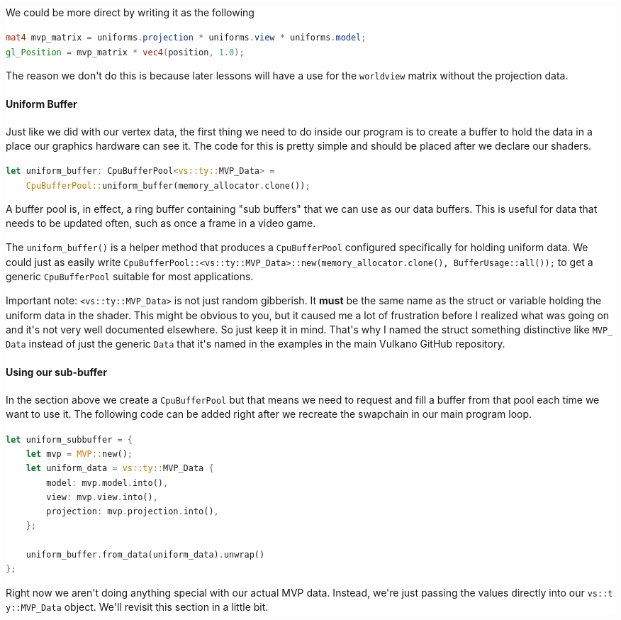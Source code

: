 We could be more direct by writing it as the following
```glsl
mat4 mvp_matrix = uniforms.projection * uniforms.view * uniforms.model;
gl_Position = mvp_matrix * vec4(position, 1.0);
```

The reason we don't do this is because later lessons will have a use for the `worldview` matrix without the projection data.

#### Uniform Buffer

Just like we did with our vertex data, the first thing we need to do inside our program is to create a buffer to hold the data in a place our graphics hardware can see it. The code for this is pretty simple and should be placed after we declare our shaders.

```rust
let uniform_buffer: CpuBufferPool<vs::ty::MVP_Data> =
    CpuBufferPool::uniform_buffer(memory_allocator.clone());
```

A buffer pool is, in effect, a ring buffer containing "sub buffers" that we can use as our data buffers. This is useful for data that needs to be updated often, such as once a frame in a video game.

The `uniform_buffer()` is a helper method that produces a `CpuBufferPool` configured specifically for holding uniform data. We could just as easily write `CpuBufferPool::<vs::ty::MVP_Data>::new(memory_allocator.clone(), BufferUsage::all());` to get a generic `CpuBufferPool` suitable for most applications.

Important note: `<vs::ty::MVP_Data>` is not just random gibberish. It **must** be the same name as the struct or variable holding the uniform data in the shader. This might be obvious to you, but it caused me a lot of frustration before I realized what was going on and it's not very well documented elsewhere. So just keep it in mind. That's why I named the struct something distinctive like `MVP_Data` instead of just the generic `Data` that it's named in the examples in the main Vulkano GitHub repository.

#### Using our sub-buffer

In the section above we create a `CpuBufferPool` but that means we need to request and fill a buffer from that pool each time we want to use it. The following code can be added right after we recreate the swapchain in our main program loop.

```rust
let uniform_subbuffer = {
    let mvp = MVP::new();
    let uniform_data = vs::ty::MVP_Data {
        model: mvp.model.into(),
        view: mvp.view.into(),
        projection: mvp.projection.into(),
    };

    uniform_buffer.from_data(uniform_data).unwrap()
};
```

Right now we aren't doing anything special with our actual MVP data. Instead, we're just passing the values directly into our `vs::ty::MVP_Data` object. We'll revisit this section in a little bit.
